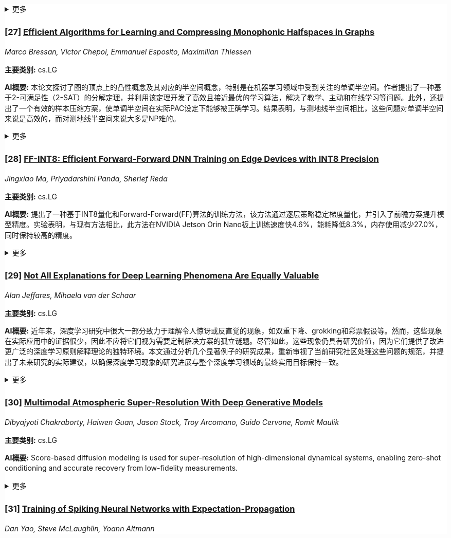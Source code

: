 <details><summary>更多</summary></details>


### [27] [Efficient Algorithms for Learning and Compressing Monophonic Halfspaces in Graphs](https://arxiv.org/abs/2506.23186)
*Marco Bressan, Victor Chepoi, Emmanuel Esposito, Maximilian Thiessen*

**主要类别:** cs.LG

**AI概要:** 本论文探讨了图的顶点上的凸性概念及其对应的半空间概念，特别是在机器学习领域中受到关注的单调半空间。作者提出了一种基于2-可满足性（2-SAT）的分解定理，并利用该定理开发了高效且接近最优的学习算法，解决了教学、主动和在线学习等问题。此外，还提出了一个有效的样本压缩方案，使单调半空间在实际PAC设定下能够被正确学习。结果表明，与测地线半空间相比，这些问题对单调半空间来说是高效的，而对测地线半空间来说大多是NP难的。


<details><summary>更多</summary></details>


### [28] [FF-INT8: Efficient Forward-Forward DNN Training on Edge Devices with INT8 Precision](https://arxiv.org/abs/2506.22771)
*Jingxiao Ma, Priyadarshini Panda, Sherief Reda*

**主要类别:** cs.LG

**AI概要:** 提出了一种基于INT8量化和Forward-Forward(FF)算法的训练方法，该方法通过逐层策略稳定梯度量化，并引入了前瞻方案提升模型精度。实验表明，与现有方法相比，此方法在NVIDIA Jetson Orin Nano板上训练速度快4.6%，能耗降低8.3%，内存使用减少27.0%，同时保持较高的精度。


<details><summary>更多</summary></details>


### [29] [Not All Explanations for Deep Learning Phenomena Are Equally Valuable](https://arxiv.org/abs/2506.23286)
*Alan Jeffares, Mihaela van der Schaar*

**主要类别:** cs.LG

**AI概要:** 近年来，深度学习研究中很大一部分致力于理解令人惊讶或反直觉的现象，如双重下降、grokking和彩票假设等。然而，这些现象在实际应用中的证据很少，因此不应将它们视为需要定制解决方案的孤立谜题。尽管如此，这些现象仍具有研究价值，因为它们提供了改进更广泛的深度学习原则解释理论的独特环境。本文通过分析几个显著例子的研究成果，重新审视了当前研究社区处理这些问题的规范，并提出了未来研究的实际建议，以确保深度学习现象的研究进展与整个深度学习领域的最终实用目标保持一致。


<details><summary>更多</summary></details>


### [30] [Multimodal Atmospheric Super-Resolution With Deep Generative Models](https://arxiv.org/abs/2506.22780)
*Dibyajyoti Chakraborty, Haiwen Guan, Jason Stock, Troy Arcomano, Guido Cervone, Romit Maulik*

**主要类别:** cs.LG

**AI概要:** Score-based diffusion modeling is used for super-resolution of high-dimensional dynamical systems, enabling zero-shot conditioning and accurate recovery from low-fidelity measurements.


<details><summary>更多</summary></details>


### [31] [Training of Spiking Neural Networks with Expectation-Propagation](https://arxiv.org/abs/2506.23757)
*Dan Yao, Steve McLaughlin, Yoann Altmann*
